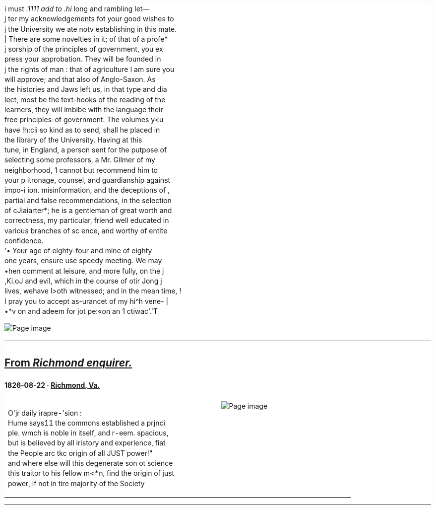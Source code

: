 i must *.1111 add to .hi* long and rambling let—  
j ter my acknowledgements fot your good wishes to  
j the University we ate notv establishing in this mate.  
| There are some novelties in it; of that of a profe*­  
j sorship of the principles of government, you ex­  
press your approbation. They will be founded in  
j the rights of man : that of agriculture I am sure you  
will approve; and that also of Anglo-Saxon. As  
the histories and Jaws left us, in that type and dia­  
lect, most be the text-hooks of the reading of the  
learners, they will imbibe with the language their  
free principles-of government. The volumes y&lt;u  
have !h:cii so kind as to send, shall he placed in  
the library of the University. Having at this  
tune, in England, a person sent for the putpose of  
selecting some professors, a Mr. Gilmer of my  
neighborhood, 1 cannot but recommend him to  
your p itronage, counsel, and guardianship against  
impo-i ion. misinformation, and the deceptions of ,  
partial and false recommendations, in the selection  
of cJiaiarter*; he is a gentleman of great worth and  
correctness, my particular, friend well educated in  
various branches of sc ence, and worthy of entite  
confidence.  
&#x27;• Your age of eighty-four and mine of eighty­  
one years, ensure use speedy meeting. We may  
•hen comment at leisure, and more fully, on the j  
,Ki.oJ and evil, which in the course of otir Jong j  
lives, wehave l&gt;oth witnessed; and in the mean time, !  
I pray you to accept as-urancet of my hi^h vene- |  
•*v on and adeem for jot pe:«on an 1 ctiwac&#x27;.&#x27;T
</td><td style="width: 50%; max-height: 75%; margin: auto; display: block;">
<img alt="Page image" src="https://tile.loc.gov/image-services/iiif/service:ndnp:vi:batch_vi_naturals_ver01:data:sn84024735:00414184005:1826081501:0118/pct:6.091532450964759,4.5241809672386895,30.649019295168234,92.52370094803793/!600,600/0/default.jpg"/>
</td>
</tr></table>

---

## [From _Richmond enquirer._](https://www.loc.gov/resource/sn84024735/1826-08-22/ed-1/?sp=2)

#### 1826-08-22 &middot; [Richmond, Va.](http://dbpedia.org/resource/Richmond%2C_Virginia)

<table style="width: 100%;"><tr><td style="width: 50%">

  
O&#x27;jr daily irapre-&#x27;sion :  
Hume says11 the commons established a prjnci­  
ple. wmch is noble in itself, and r-eem. spacious,  
but is believed by all iristory and experience, fiat  
the People arc tkc origin of all JUST power!&quot;  
and where else will this degenerate son ot science  
this traitor to his fellow m&lt;*n, find the origin of just  
power, if not in tire majority of the Society 
</td><td style="width: 50%; max-height: 75%; margin: auto; display: block;">
<img alt="Page image" src="https://tile.loc.gov/image-services/iiif/service:ndnp:vi:batch_vi_naturals_ver01:data:sn84024735:00414184005:1826082201:0124/pct:6.785885358454415,62.44192972007147,15.072648890308159,4.2406194163192374/!600,600/0/default.jpg"/>
</td>
</tr></table>

---